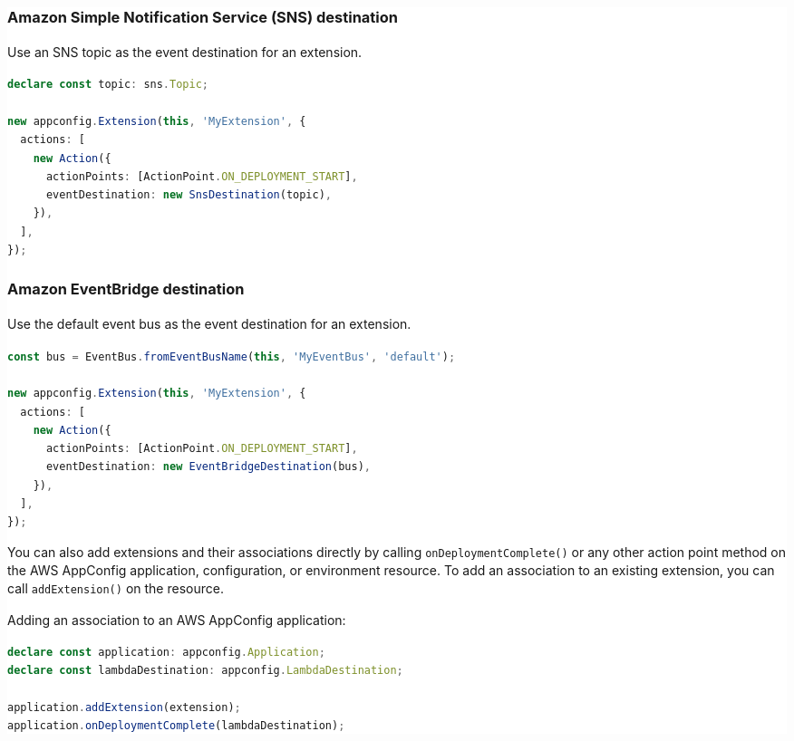 ### Amazon Simple Notification Service (SNS) destination

Use an SNS topic as the event destination for an extension.

```ts
declare const topic: sns.Topic;

new appconfig.Extension(this, 'MyExtension', {
  actions: [
    new Action({
      actionPoints: [ActionPoint.ON_DEPLOYMENT_START],
      eventDestination: new SnsDestination(topic),
    }),
  ],
});
```

### Amazon EventBridge destination

Use the default event bus as the event destination for an extension.

```ts
const bus = EventBus.fromEventBusName(this, 'MyEventBus', 'default');

new appconfig.Extension(this, 'MyExtension', {
  actions: [
    new Action({
      actionPoints: [ActionPoint.ON_DEPLOYMENT_START],
      eventDestination: new EventBridgeDestination(bus),
    }),
  ],
});
```

You can also add extensions and their associations directly by calling `onDeploymentComplete()` or any other action point method on the AWS AppConfig application, configuration, or environment resource. To add an association to an existing extension, you can call `addExtension()` on the resource.

Adding an association to an AWS AppConfig application:

```ts
declare const application: appconfig.Application;
declare const lambdaDestination: appconfig.LambdaDestination;

application.addExtension(extension);
application.onDeploymentComplete(lambdaDestination);
```

